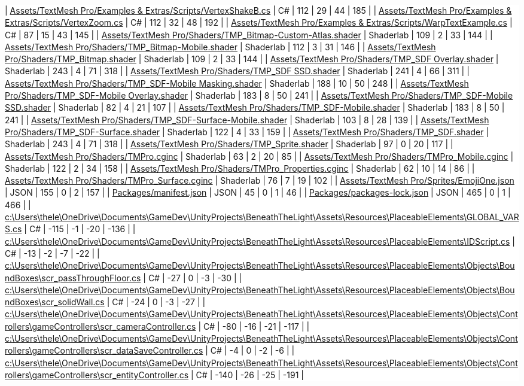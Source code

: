 | [Assets/TextMesh Pro/Examples & Extras/Scripts/VertexShakeB.cs](/Assets/TextMesh%20Pro/Examples%20&%20Extras/Scripts/VertexShakeB.cs) | C# | 112 | 29 | 44 | 185 |
| [Assets/TextMesh Pro/Examples & Extras/Scripts/VertexZoom.cs](/Assets/TextMesh%20Pro/Examples%20&%20Extras/Scripts/VertexZoom.cs) | C# | 112 | 32 | 48 | 192 |
| [Assets/TextMesh Pro/Examples & Extras/Scripts/WarpTextExample.cs](/Assets/TextMesh%20Pro/Examples%20&%20Extras/Scripts/WarpTextExample.cs) | C# | 87 | 15 | 43 | 145 |
| [Assets/TextMesh Pro/Shaders/TMP_Bitmap-Custom-Atlas.shader](/Assets/TextMesh%20Pro/Shaders/TMP_Bitmap-Custom-Atlas.shader) | Shaderlab | 109 | 2 | 33 | 144 |
| [Assets/TextMesh Pro/Shaders/TMP_Bitmap-Mobile.shader](/Assets/TextMesh%20Pro/Shaders/TMP_Bitmap-Mobile.shader) | Shaderlab | 112 | 3 | 31 | 146 |
| [Assets/TextMesh Pro/Shaders/TMP_Bitmap.shader](/Assets/TextMesh%20Pro/Shaders/TMP_Bitmap.shader) | Shaderlab | 109 | 2 | 33 | 144 |
| [Assets/TextMesh Pro/Shaders/TMP_SDF Overlay.shader](/Assets/TextMesh%20Pro/Shaders/TMP_SDF%20Overlay.shader) | Shaderlab | 243 | 4 | 71 | 318 |
| [Assets/TextMesh Pro/Shaders/TMP_SDF SSD.shader](/Assets/TextMesh%20Pro/Shaders/TMP_SDF%20SSD.shader) | Shaderlab | 241 | 4 | 66 | 311 |
| [Assets/TextMesh Pro/Shaders/TMP_SDF-Mobile Masking.shader](/Assets/TextMesh%20Pro/Shaders/TMP_SDF-Mobile%20Masking.shader) | Shaderlab | 188 | 10 | 50 | 248 |
| [Assets/TextMesh Pro/Shaders/TMP_SDF-Mobile Overlay.shader](/Assets/TextMesh%20Pro/Shaders/TMP_SDF-Mobile%20Overlay.shader) | Shaderlab | 183 | 8 | 50 | 241 |
| [Assets/TextMesh Pro/Shaders/TMP_SDF-Mobile SSD.shader](/Assets/TextMesh%20Pro/Shaders/TMP_SDF-Mobile%20SSD.shader) | Shaderlab | 82 | 4 | 21 | 107 |
| [Assets/TextMesh Pro/Shaders/TMP_SDF-Mobile.shader](/Assets/TextMesh%20Pro/Shaders/TMP_SDF-Mobile.shader) | Shaderlab | 183 | 8 | 50 | 241 |
| [Assets/TextMesh Pro/Shaders/TMP_SDF-Surface-Mobile.shader](/Assets/TextMesh%20Pro/Shaders/TMP_SDF-Surface-Mobile.shader) | Shaderlab | 103 | 8 | 28 | 139 |
| [Assets/TextMesh Pro/Shaders/TMP_SDF-Surface.shader](/Assets/TextMesh%20Pro/Shaders/TMP_SDF-Surface.shader) | Shaderlab | 122 | 4 | 33 | 159 |
| [Assets/TextMesh Pro/Shaders/TMP_SDF.shader](/Assets/TextMesh%20Pro/Shaders/TMP_SDF.shader) | Shaderlab | 243 | 4 | 71 | 318 |
| [Assets/TextMesh Pro/Shaders/TMP_Sprite.shader](/Assets/TextMesh%20Pro/Shaders/TMP_Sprite.shader) | Shaderlab | 97 | 0 | 20 | 117 |
| [Assets/TextMesh Pro/Shaders/TMPro.cginc](/Assets/TextMesh%20Pro/Shaders/TMPro.cginc) | Shaderlab | 63 | 2 | 20 | 85 |
| [Assets/TextMesh Pro/Shaders/TMPro_Mobile.cginc](/Assets/TextMesh%20Pro/Shaders/TMPro_Mobile.cginc) | Shaderlab | 122 | 2 | 34 | 158 |
| [Assets/TextMesh Pro/Shaders/TMPro_Properties.cginc](/Assets/TextMesh%20Pro/Shaders/TMPro_Properties.cginc) | Shaderlab | 62 | 10 | 14 | 86 |
| [Assets/TextMesh Pro/Shaders/TMPro_Surface.cginc](/Assets/TextMesh%20Pro/Shaders/TMPro_Surface.cginc) | Shaderlab | 76 | 7 | 19 | 102 |
| [Assets/TextMesh Pro/Sprites/EmojiOne.json](/Assets/TextMesh%20Pro/Sprites/EmojiOne.json) | JSON | 155 | 0 | 2 | 157 |
| [Packages/manifest.json](/Packages/manifest.json) | JSON | 45 | 0 | 1 | 46 |
| [Packages/packages-lock.json](/Packages/packages-lock.json) | JSON | 465 | 0 | 1 | 466 |
| [c:\Users\thele\OneDrive\Documents\GameDev\UnityProjects\BeneathTheLight\Assets\Resources\PlaceableElements\GLOBAL_VARS.cs](/c:%5CUsers%5Cthele%5COneDrive%5CDocuments%5CGameDev%5CUnityProjects%5CBeneathTheLight%5CAssets%5CResources%5CPlaceableElements%5CGLOBAL_VARS.cs) | C# | -115 | -1 | -20 | -136 |
| [c:\Users\thele\OneDrive\Documents\GameDev\UnityProjects\BeneathTheLight\Assets\Resources\PlaceableElements\IDScript.cs](/c:%5CUsers%5Cthele%5COneDrive%5CDocuments%5CGameDev%5CUnityProjects%5CBeneathTheLight%5CAssets%5CResources%5CPlaceableElements%5CIDScript.cs) | C# | -13 | -2 | -7 | -22 |
| [c:\Users\thele\OneDrive\Documents\GameDev\UnityProjects\BeneathTheLight\Assets\Resources\PlaceableElements\Objects\BoundBoxes\scr_passThroughFloor.cs](/c:%5CUsers%5Cthele%5COneDrive%5CDocuments%5CGameDev%5CUnityProjects%5CBeneathTheLight%5CAssets%5CResources%5CPlaceableElements%5CObjects%5CBoundBoxes%5Cscr_passThroughFloor.cs) | C# | -27 | 0 | -3 | -30 |
| [c:\Users\thele\OneDrive\Documents\GameDev\UnityProjects\BeneathTheLight\Assets\Resources\PlaceableElements\Objects\BoundBoxes\scr_solidWall.cs](/c:%5CUsers%5Cthele%5COneDrive%5CDocuments%5CGameDev%5CUnityProjects%5CBeneathTheLight%5CAssets%5CResources%5CPlaceableElements%5CObjects%5CBoundBoxes%5Cscr_solidWall.cs) | C# | -24 | 0 | -3 | -27 |
| [c:\Users\thele\OneDrive\Documents\GameDev\UnityProjects\BeneathTheLight\Assets\Resources\PlaceableElements\Objects\Controllers\gameControllers\scr_cameraController.cs](/c:%5CUsers%5Cthele%5COneDrive%5CDocuments%5CGameDev%5CUnityProjects%5CBeneathTheLight%5CAssets%5CResources%5CPlaceableElements%5CObjects%5CControllers%5CgameControllers%5Cscr_cameraController.cs) | C# | -80 | -16 | -21 | -117 |
| [c:\Users\thele\OneDrive\Documents\GameDev\UnityProjects\BeneathTheLight\Assets\Resources\PlaceableElements\Objects\Controllers\gameControllers\scr_dataSaveController.cs](/c:%5CUsers%5Cthele%5COneDrive%5CDocuments%5CGameDev%5CUnityProjects%5CBeneathTheLight%5CAssets%5CResources%5CPlaceableElements%5CObjects%5CControllers%5CgameControllers%5Cscr_dataSaveController.cs) | C# | -4 | 0 | -2 | -6 |
| [c:\Users\thele\OneDrive\Documents\GameDev\UnityProjects\BeneathTheLight\Assets\Resources\PlaceableElements\Objects\Controllers\gameControllers\scr_entityController.cs](/c:%5CUsers%5Cthele%5COneDrive%5CDocuments%5CGameDev%5CUnityProjects%5CBeneathTheLight%5CAssets%5CResources%5CPlaceableElements%5CObjects%5CControllers%5CgameControllers%5Cscr_entityController.cs) | C# | -140 | -26 | -25 | -191 |